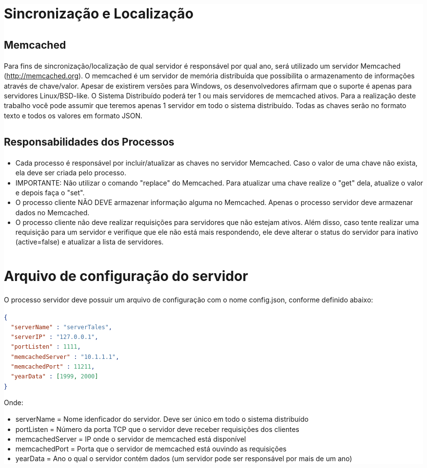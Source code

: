 # Sincronização e Localização

## Memcached
Para fins de sincronização/localização de qual servidor é responsável por qual ano, será utilizado um servidor Memcached (http://memcached.org).
O memcached é um servidor de memória distribuída que possibilita o armazenamento de informações através de chave/valor. Apesar de existirem versões para Windows, os desenvolvedores afirmam que o suporte é apenas para servidores Linux/BSD-like.
O Sistema Distribuído poderá ter 1 ou mais servidores de memcached ativos. Para a realização deste trabalho você pode assumir que teremos apenas 1 servidor em todo o sistema distribuído.
Todas as chaves serão no formato texto e todos os valores em formato JSON.

## Responsabilidades dos Processos

* Cada processo é responsável por incluir/atualizar as chaves no servidor Memcached. Caso o valor de uma chave não exista, ela deve ser criada pelo processo.
* IMPORTANTE: Não utilizar o comando "replace" do Memcached. Para atualizar uma chave realize o "get" dela, atualize o valor e depois faça o "set".
* O processo cliente NÃO DEVE armazenar informação alguma no Memcached. Apenas o processo servidor deve armazenar dados no Memcached.
* O processo cliente não deve realizar requisições para servidores que não estejam ativos. Além disso, caso tente realizar uma requisição para um servidor e verifique que ele não está mais respondendo, ele deve alterar o status do servidor para inativo (active=false) e atualizar a lista de servidores.

# Arquivo de configuração do servidor

O processo servidor deve possuir um arquivo de configuração com o nome config.json, conforme definido abaixo:

```json
{
  "serverName" : "serverTales",
  "serverIP" : "127.0.0.1",
  "portListen" : 1111,
  "memcachedServer" : "10.1.1.1",
  "memcachedPort" : 11211,
  "yearData" : [1999, 2000]
}

```

Onde:
* serverName = Nome idenficador do servidor. Deve ser único em todo o sistema distribuído
* portListen = Número da porta TCP que o servidor deve receber requisições dos clientes
* memcachedServer = IP onde o servidor de memcached está disponível
* memcachedPort = Porta que o servidor de memcached está ouvindo as requisições
* yearData = Ano o qual o servidor contém dados (um servidor pode ser responsável por mais de um ano)
